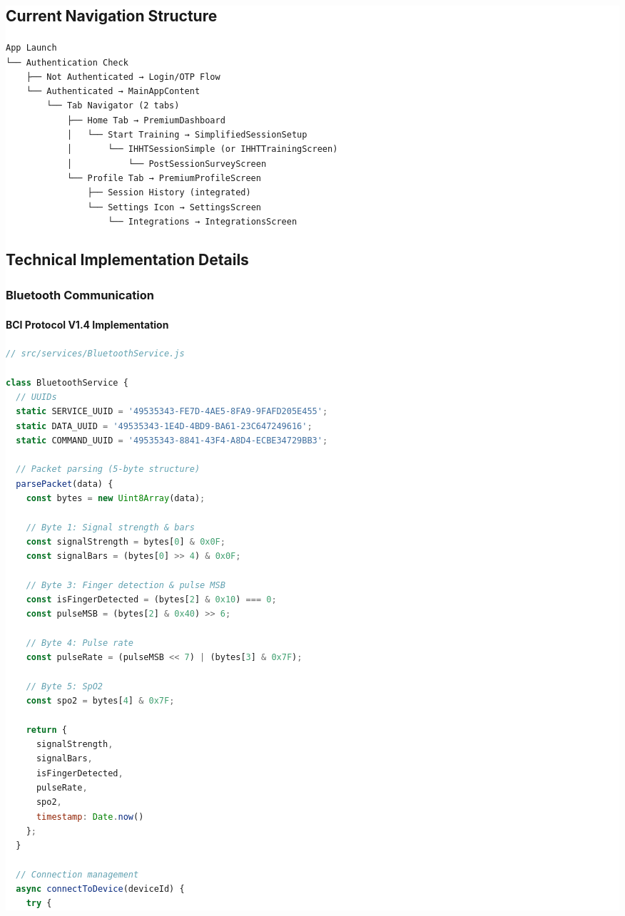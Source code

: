 ## Current Navigation Structure

```
App Launch
└── Authentication Check
    ├── Not Authenticated → Login/OTP Flow
    └── Authenticated → MainAppContent
        └── Tab Navigator (2 tabs)
            ├── Home Tab → PremiumDashboard
            │   └── Start Training → SimplifiedSessionSetup
            │       └── IHHTSessionSimple (or IHHTTrainingScreen)
            │           └── PostSessionSurveyScreen
            └── Profile Tab → PremiumProfileScreen
                ├── Session History (integrated)
                └── Settings Icon → SettingsScreen
                    └── Integrations → IntegrationsScreen
```

## Technical Implementation Details

### Bluetooth Communication

#### BCI Protocol V1.4 Implementation
```javascript
// src/services/BluetoothService.js

class BluetoothService {
  // UUIDs
  static SERVICE_UUID = '49535343-FE7D-4AE5-8FA9-9FAFD205E455';
  static DATA_UUID = '49535343-1E4D-4BD9-BA61-23C647249616';
  static COMMAND_UUID = '49535343-8841-43F4-A8D4-ECBE34729BB3';

  // Packet parsing (5-byte structure)
  parsePacket(data) {
    const bytes = new Uint8Array(data);
    
    // Byte 1: Signal strength & bars
    const signalStrength = bytes[0] & 0x0F;
    const signalBars = (bytes[0] >> 4) & 0x0F;
    
    // Byte 3: Finger detection & pulse MSB
    const isFingerDetected = (bytes[2] & 0x10) === 0;
    const pulseMSB = (bytes[2] & 0x40) >> 6;
    
    // Byte 4: Pulse rate
    const pulseRate = (pulseMSB << 7) | (bytes[3] & 0x7F);
    
    // Byte 5: SpO2
    const spo2 = bytes[4] & 0x7F;
    
    return {
      signalStrength,
      signalBars,
      isFingerDetected,
      pulseRate,
      spo2,
      timestamp: Date.now()
    };
  }

  // Connection management
  async connectToDevice(deviceId) {
    try {
```